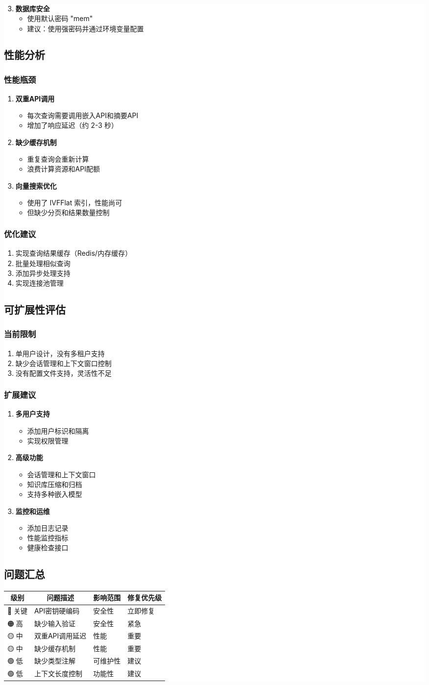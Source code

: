 3. **数据库安全**
   - 使用默认密码 "mem"
   - 建议：使用强密码并通过环境变量配置

## 性能分析

### 性能瓶颈
1. **双重API调用**
   - 每次查询需要调用嵌入API和摘要API
   - 增加了响应延迟（约 2-3 秒）

2. **缺少缓存机制**
   - 重复查询会重新计算
   - 浪费计算资源和API配额

3. **向量搜索优化**
   - 使用了 IVFFlat 索引，性能尚可
   - 但缺少分页和结果数量控制

### 优化建议
1. 实现查询结果缓存（Redis/内存缓存）
2. 批量处理相似查询
3. 添加异步处理支持
4. 实现连接池管理

## 可扩展性评估

### 当前限制
1. 单用户设计，没有多租户支持
2. 缺少会话管理和上下文窗口控制
3. 没有配置文件支持，灵活性不足

### 扩展建议
1. **多用户支持**
   - 添加用户标识和隔离
   - 实现权限管理

2. **高级功能**
   - 会话管理和上下文窗口
   - 知识库压缩和归档
   - 支持多种嵌入模型

3. **监控和运维**
   - 添加日志记录
   - 性能监控指标
   - 健康检查接口

## 问题汇总

| 级别 | 问题描述 | 影响范围 | 修复优先级 |
|------|---------|----------|-----------|
| 🔴 关键 | API密钥硬编码 | 安全性 | 立即修复 |
| 🟠 高 | 缺少输入验证 | 安全性 | 紧急 |
| 🟡 中 | 双重API调用延迟 | 性能 | 重要 |
| 🟡 中 | 缺少缓存机制 | 性能 | 重要 |
| 🟢 低 | 缺少类型注解 | 可维护性 | 建议 |
| 🟢 低 | 上下文长度控制 | 功能性 | 建议 |
